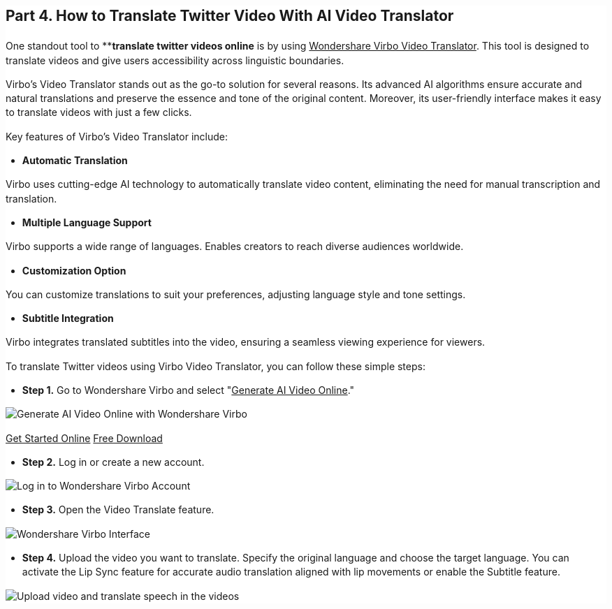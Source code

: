 ## **Part 4\. How to Translate Twitter Video With AI Video Translator**

One standout tool to ****translate twitter videos online** is by using [Wondershare Virbo Video Translator](https://virbo.wondershare.com/video-translation.html). This tool is designed to translate videos and give users accessibility across linguistic boundaries.

Virbo’s Video Translator stands out as the go-to solution for several reasons. Its advanced AI algorithms ensure accurate and natural translations and preserve the essence and tone of the original content. Moreover, its user-friendly interface makes it easy to translate videos with just a few clicks.

Key features of Virbo’s Video Translator include:

* **Automatic Translation**

Virbo uses cutting-edge AI technology to automatically translate video content, eliminating the need for manual transcription and translation.

* **Multiple Language Support**

Virbo supports a wide range of languages. Enables creators to reach diverse audiences worldwide.

* **Customization Option**

You can customize translations to suit your preferences, adjusting language style and tone settings.

* **Subtitle Integration**

Virbo integrates translated subtitles into the video, ensuring a seamless viewing experience for viewers.

To translate Twitter videos using Virbo Video Translator, you can follow these simple steps:

* **Step 1.** Go to Wondershare Virbo and select "[Generate AI Video Online](https://virbo.wondershare.com/ai-video-generator-online.html)."

![Generate AI Video Online with Wondershare Virbo](https://images.wondershare.com/virbo/article/2024/03/translate-twitter-video-5.jpeg)

[Get Started Online](https://tools.techidaily.com/wondershare/virbo/download/) [Free Download](https://tools.techidaily.com/wondershare/virbo/download/)

* **Step 2.** Log in or create a new account.

![Log in to Wondershare Virbo Account](https://images.wondershare.com/virbo/article/2024/03/translate-twitter-video-6.jpeg)

* **Step 3.** Open the Video Translate feature.

![Wondershare Virbo Interface](https://images.wondershare.com/virbo/article/2024/03/translate-twitter-video-7.jpeg)

* **Step 4.** Upload the video you want to translate. Specify the original language and choose the target language. You can activate the Lip Sync feature for accurate audio translation aligned with lip movements or enable the Subtitle feature.

![Upload video and translate speech in the videos](https://images.wondershare.com/virbo/article/2024/03/translate-twitter-video-8.jpeg)
